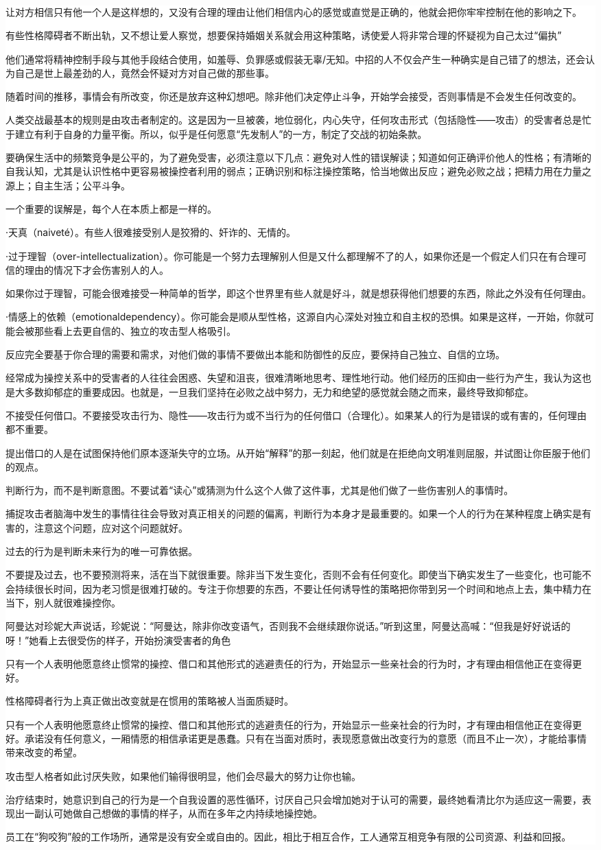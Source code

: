 让对方相信只有他一个人是这样想的，又没有合理的理由让他们相信内心的感觉或直觉是正确的，他就会把你牢牢控制在他的影响之下。

有些性格障碍者不断出轨，又不想让爱人察觉，想要保持婚姻关系就会用这种策略，诱使爱人将非常合理的怀疑视为自己太过“偏执”

他们通常将精神控制手段与其他手段结合使用，如羞辱、负罪感或假装无辜/无知。中招的人不仅会产生一种确实是自己错了的想法，还会认为自己是世上最差劲的人，竟然会怀疑对方对自己做的那些事。

随着时间的推移，事情会有所改变，你还是放弃这种幻想吧。除非他们决定停止斗争，开始学会接受，否则事情是不会发生任何改变的。

人类交战最基本的规则是由攻击者制定的。这是因为一旦被袭，地位弱化，内心失守，任何攻击形式（包括隐性——攻击）的受害者总是忙于建立有利于自身的力量平衡。所以，似乎是任何愿意“先发制人”的一方，制定了交战的初始条款。

要确保生活中的频繁竞争是公平的，为了避免受害，必须注意以下几点：避免对人性的错误解读；知道如何正确评价他人的性格；有清晰的自我认知，尤其是认识性格中更容易被操控者利用的弱点；正确识别和标注操控策略，恰当地做出反应；避免必败之战；把精力用在力量之源上；自主生活；公平斗争。

一个重要的误解是，每个人在本质上都是一样的。

·天真（naiveté）。有些人很难接受别人是狡猾的、奸诈的、无情的。

·过于理智（over-intellectualization）。你可能是一个努力去理解别人但是又什么都理解不了的人，如果你还是一个假定人们只在有合理可信的理由的情况下才会伤害别人的人。

如果你过于理智，可能会很难接受一种简单的哲学，即这个世界里有些人就是好斗，就是想获得他们想要的东西，除此之外没有任何理由。

·情感上的依赖（emotionaldependency）。你可能会是顺从型性格，这源自内心深处对独立和自主权的恐惧。如果是这样，一开始，你就可能会被那些看上去更自信的、独立的攻击型人格吸引。

反应完全要基于你合理的需要和需求，对他们做的事情不要做出本能和防御性的反应，要保持自己独立、自信的立场。

经常成为操控关系中的受害者的人往往会困惑、失望和沮丧，很难清晰地思考、理性地行动。他们经历的压抑由一些行为产生，我认为这也是大多数抑郁症的重要成因。也就是，一旦我们坚持在必败之战中努力，无力和绝望的感觉就会随之而来，最终导致抑郁症。

不接受任何借口。不要接受攻击行为、隐性——攻击行为或不当行为的任何借口（合理化）。如果某人的行为是错误的或有害的，任何理由都不重要。

提出借口的人是在试图保持他们原本逐渐失守的立场。从开始“解释”的那一刻起，他们就是在拒绝向文明准则屈服，并试图让你臣服于他们的观点。

判断行为，而不是判断意图。不要试着“读心”或猜测为什么这个人做了这件事，尤其是他们做了一些伤害别人的事情时。

捕捉攻击者脑海中发生的事情往往会导致对真正相关的问题的偏离，判断行为本身才是最重要的。如果一个人的行为在某种程度上确实是有害的，注意这个问题，应对这个问题就好。

过去的行为是判断未来行为的唯一可靠依据。

不要提及过去，也不要预测将来，活在当下就很重要。除非当下发生变化，否则不会有任何变化。即使当下确实发生了一些变化，也可能不会持续很长时间，因为老习惯是很难打破的。专注于你想要的东西，不要让任何诱导性的策略把你带到另一个时间和地点上去，集中精力在当下，别人就很难操控你。

阿曼达对珍妮大声说话，珍妮说：“阿曼达，除非你改变语气，否则我不会继续跟你说话。”听到这里，阿曼达高喊：“但我是好好说话的呀！”她看上去很受伤的样子，开始扮演受害者的角色

只有一个人表明他愿意终止惯常的操控、借口和其他形式的逃避责任的行为，开始显示一些亲社会的行为时，才有理由相信他正在变得更好。

性格障碍者行为上真正做出改变就是在惯用的策略被人当面质疑时。

只有一个人表明他愿意终止惯常的操控、借口和其他形式的逃避责任的行为，开始显示一些亲社会的行为时，才有理由相信他正在变得更好。承诺没有任何意义，一厢情愿的相信承诺更是愚蠢。只有在当面对质时，表现愿意做出改变行为的意愿（而且不止一次），才能给事情带来改变的希望。

攻击型人格者如此讨厌失败，如果他们输得很明显，他们会尽最大的努力让你也输。

治疗结束时，她意识到自己的行为是一个自我设置的恶性循环，讨厌自己只会增加她对于认可的需要，最终她看清比尔为适应这一需要，表现出一副认可她做自己想做的事情的样子，从而在多年之内持续地操控她。

员工在“狗咬狗”般的工作场所，通常是没有安全或自由的。因此，相比于相互合作，工人通常互相竞争有限的公司资源、利益和回报。
